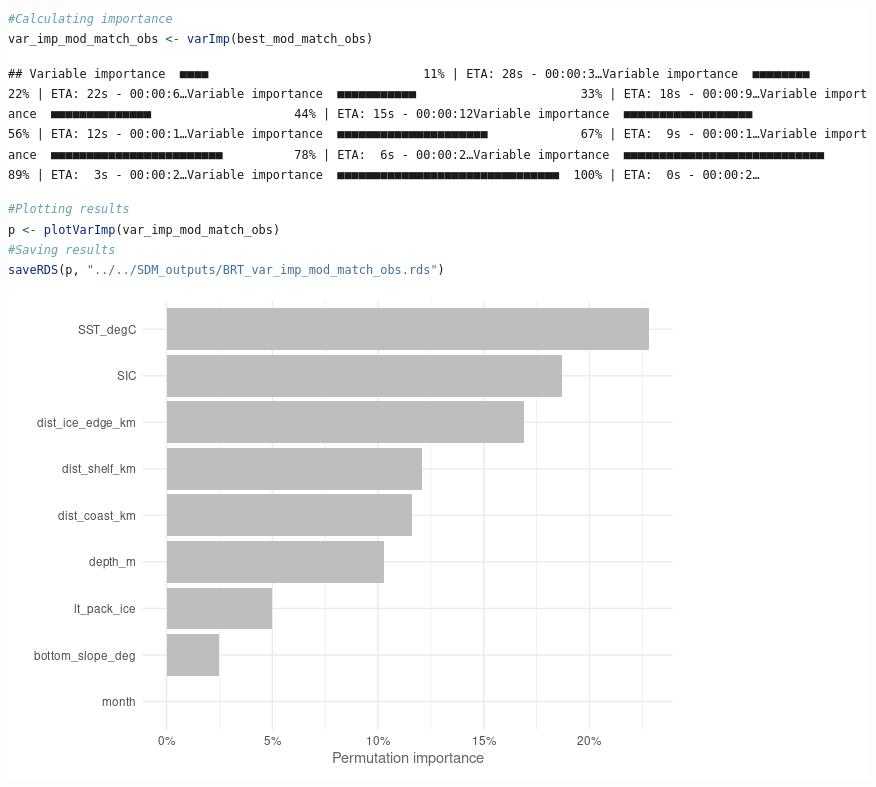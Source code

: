 ``` r
#Calculating importance
var_imp_mod_match_obs <- varImp(best_mod_match_obs)
```

    ## Variable importance  ■■■■                              11% | ETA: 28s - 00:00:3…Variable importance  ■■■■■■■■                          22% | ETA: 22s - 00:00:6…Variable importance  ■■■■■■■■■■■                       33% | ETA: 18s - 00:00:9…Variable importance  ■■■■■■■■■■■■■■                    44% | ETA: 15s - 00:00:12Variable importance  ■■■■■■■■■■■■■■■■■■                56% | ETA: 12s - 00:00:1…Variable importance  ■■■■■■■■■■■■■■■■■■■■■             67% | ETA:  9s - 00:00:1…Variable importance  ■■■■■■■■■■■■■■■■■■■■■■■■          78% | ETA:  6s - 00:00:2…Variable importance  ■■■■■■■■■■■■■■■■■■■■■■■■■■■■      89% | ETA:  3s - 00:00:2…Variable importance  ■■■■■■■■■■■■■■■■■■■■■■■■■■■■■■■  100% | ETA:  0s - 00:00:2…

``` r
#Plotting results
p <- plotVarImp(var_imp_mod_match_obs)
#Saving results
saveRDS(p, "../../SDM_outputs/BRT_var_imp_mod_match_obs.rds")
```

![](06_BoostedRegressionTrees_files/figure-gfm/unnamed-chunk-10-1.png)
